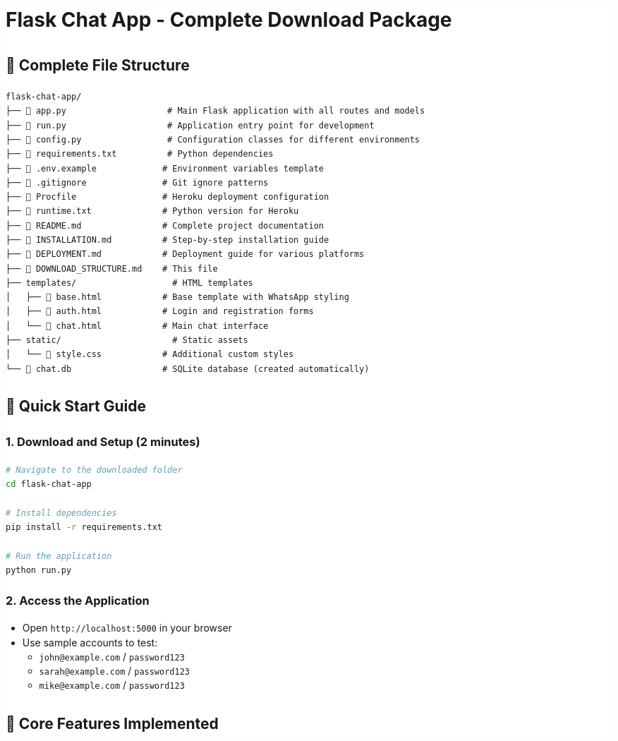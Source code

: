 # Flask Chat App - Complete Download Package

## 📁 Complete File Structure

```
flask-chat-app/
├── 📄 app.py                    # Main Flask application with all routes and models
├── 📄 run.py                    # Application entry point for development
├── 📄 config.py                 # Configuration classes for different environments
├── 📄 requirements.txt          # Python dependencies
├── 📄 .env.example             # Environment variables template
├── 📄 .gitignore               # Git ignore patterns
├── 📄 Procfile                 # Heroku deployment configuration
├── 📄 runtime.txt              # Python version for Heroku
├── 📄 README.md                # Complete project documentation
├── 📄 INSTALLATION.md          # Step-by-step installation guide
├── 📄 DEPLOYMENT.md            # Deployment guide for various platforms
├── 📄 DOWNLOAD_STRUCTURE.md    # This file
├── templates/                   # HTML templates
│   ├── 📄 base.html            # Base template with WhatsApp styling
│   ├── 📄 auth.html            # Login and registration forms
│   └── 📄 chat.html            # Main chat interface
├── static/                      # Static assets
│   └── 📄 style.css            # Additional custom styles
└── 📄 chat.db                  # SQLite database (created automatically)
```

## 🚀 Quick Start Guide

### 1. Download and Setup (2 minutes)
```bash
# Navigate to the downloaded folder
cd flask-chat-app

# Install dependencies
pip install -r requirements.txt

# Run the application
python run.py
```

### 2. Access the Application
- Open `http://localhost:5000` in your browser
- Use sample accounts to test:
  - `john@example.com` / `password123`
  - `sarah@example.com` / `password123`
  - `mike@example.com` / `password123`

## 🎯 Core Features Implemented
